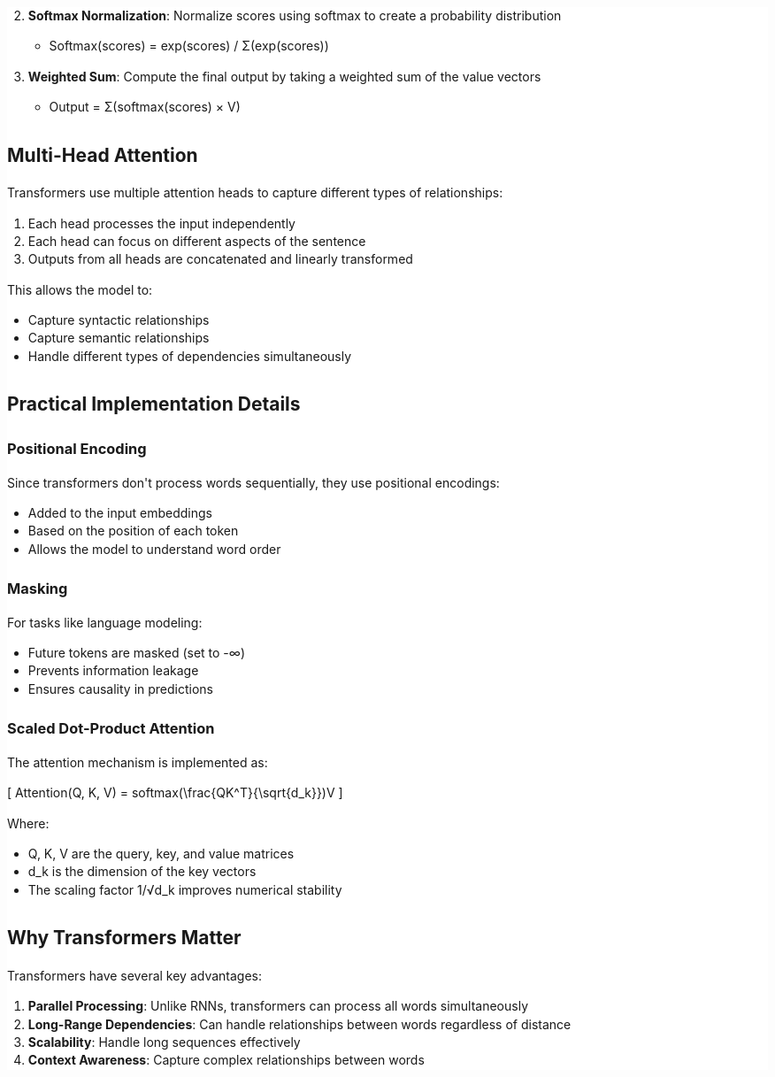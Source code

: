 2. **Softmax Normalization**: Normalize scores using softmax to create a probability distribution
   - Softmax(scores) = exp(scores) / Σ(exp(scores))

3. **Weighted Sum**: Compute the final output by taking a weighted sum of the value vectors
   - Output = Σ(softmax(scores) × V)

## Multi-Head Attention

Transformers use multiple attention heads to capture different types of relationships:

1. Each head processes the input independently
2. Each head can focus on different aspects of the sentence
3. Outputs from all heads are concatenated and linearly transformed

This allows the model to:
- Capture syntactic relationships
- Capture semantic relationships
- Handle different types of dependencies simultaneously

## Practical Implementation Details

### Positional Encoding

Since transformers don't process words sequentially, they use positional encodings:
- Added to the input embeddings
- Based on the position of each token
- Allows the model to understand word order

### Masking

For tasks like language modeling:
- Future tokens are masked (set to -∞)
- Prevents information leakage
- Ensures causality in predictions

### Scaled Dot-Product Attention

The attention mechanism is implemented as:

\[ Attention(Q, K, V) = softmax(\frac{QK^T}{\sqrt{d_k}})V \]

Where:
- Q, K, V are the query, key, and value matrices
- d_k is the dimension of the key vectors
- The scaling factor 1/√d_k improves numerical stability

## Why Transformers Matter

Transformers have several key advantages:

1. **Parallel Processing**: Unlike RNNs, transformers can process all words simultaneously
2. **Long-Range Dependencies**: Can handle relationships between words regardless of distance
3. **Scalability**: Handle long sequences effectively
4. **Context Awareness**: Capture complex relationships between words
